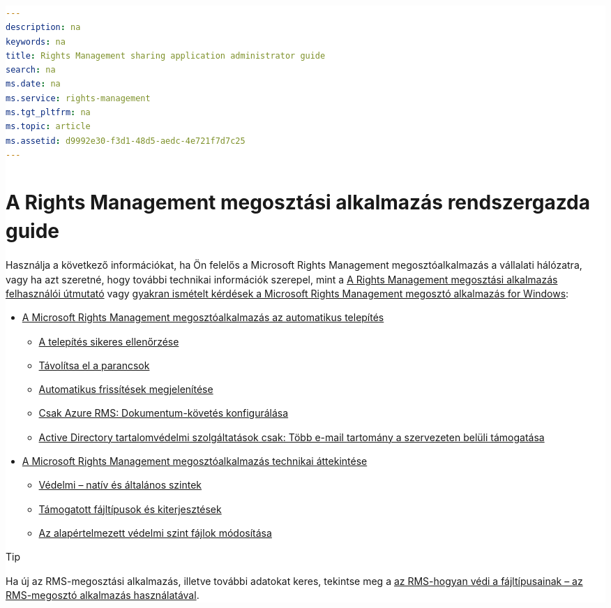 ```yaml
---
description: na
keywords: na
title: Rights Management sharing application administrator guide
search: na
ms.date: na
ms.service: rights-management
ms.tgt_pltfrm: na
ms.topic: article
ms.assetid: d9992e30-f3d1-48d5-aedc-4e721f7d7c25
---
```

# A Rights Management megoszt&#225;si alkalmaz&#225;s rendszergazda guide
Használja a következő információkat, ha Ön felelős a Microsoft Rights Management megosztóalkalmazás a vállalati hálózatra, vagy ha azt szeretné, hogy további technikai információk szerepel, mint a [A Rights Management megosztási alkalmazás felhasználói útmutató](../Topic/Rights_Management_sharing_application_user_guide.md) vagy [gyakran ismételt kérdések a Microsoft Rights Management megosztó alkalmazás for Windows](http://go.microsoft.com/fwlink/?LinkId=303971):

-   [A Microsoft Rights Management megosztóalkalmazás az automatikus telepítés](../Topic/Rights_Management_sharing_application_administrator_guide.md#BKMK_ScriptedInstall)

    -   [A telepítés sikeres ellenőrzése](../Topic/Rights_Management_sharing_application_administrator_guide.md#BKMK_verifyscripted)

    -   [Távolítsa el a parancsok](../Topic/Rights_Management_sharing_application_administrator_guide.md#BKMK_uninstallscripted)

    -   [Automatikus frissítések megjelenítése](../Topic/Rights_Management_sharing_application_administrator_guide.md#BKMK_SuppressAutomaticUpdates)

    -   [Csak Azure RMS: Dokumentum-követés konfigurálása](#BKMK_DocumentTracking)

    -   [Active Directory tartalomvédelmi szolgáltatások csak: Több e-mail tartomány a szervezeten belüli támogatása](../Topic/Rights_Management_sharing_application_administrator_guide.md#BKMK_FederatedDomains)

-   [A Microsoft Rights Management megosztóalkalmazás technikai áttekintése](../Topic/Rights_Management_sharing_application_administrator_guide.md#BKMK_AdminOverview)

    -   [Védelmi – natív és általános szintek](../Topic/Rights_Management_sharing_application_administrator_guide.md#BKMK_LevelsofProtection)

    -   [Támogatott fájltípusok és kiterjesztések](../Topic/Rights_Management_sharing_application_administrator_guide.md#BKMK_SupportFileTypes)

    -   [Az alapértelmezett védelmi szint fájlok módosítása](../Topic/Rights_Management_sharing_application_administrator_guide.md#BKMK_ChangeDefaultProtection)

> [!TIP]
> Ha új az RMS-megosztási alkalmazás, illetve további adatokat keres, tekintse meg a [az RMS-hogyan védi a fájltípusainak – az RMS-megosztó alkalmazás használatával](https://curah.microsoft.com/191031/how-rms-protects-all-file-types-by-using-the-rms-sharing-app).
